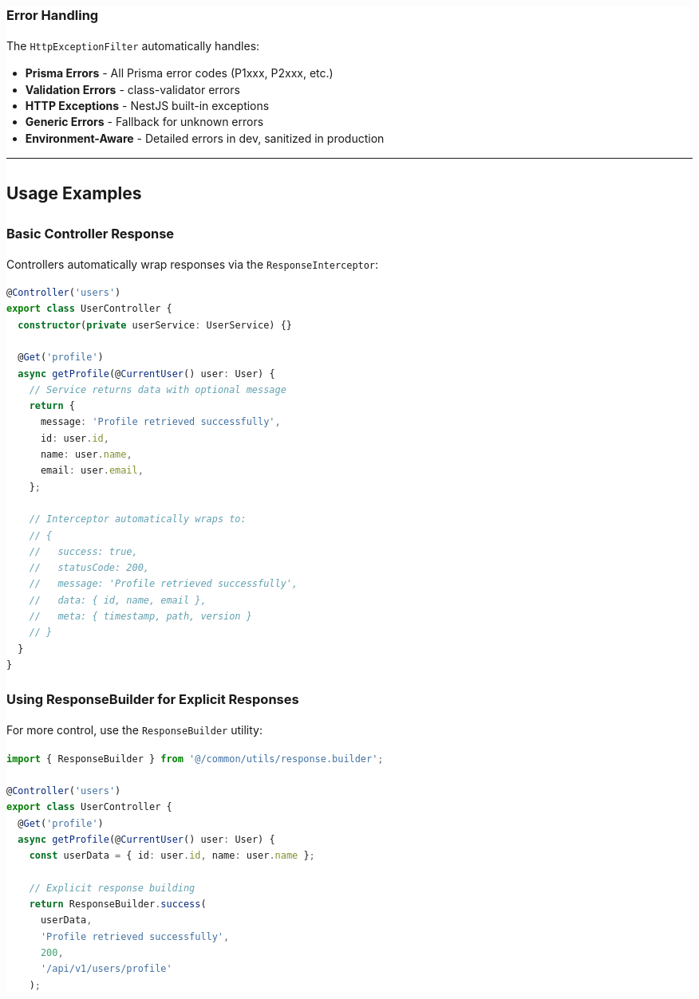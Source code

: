 ### Error Handling

The `HttpExceptionFilter` automatically handles:

- **Prisma Errors** - All Prisma error codes (P1xxx, P2xxx, etc.)
- **Validation Errors** - class-validator errors
- **HTTP Exceptions** - NestJS built-in exceptions
- **Generic Errors** - Fallback for unknown errors
- **Environment-Aware** - Detailed errors in dev, sanitized in production

---

## Usage Examples

### Basic Controller Response

Controllers automatically wrap responses via the `ResponseInterceptor`:

```typescript
@Controller('users')
export class UserController {
  constructor(private userService: UserService) {}

  @Get('profile')
  async getProfile(@CurrentUser() user: User) {
    // Service returns data with optional message
    return {
      message: 'Profile retrieved successfully',
      id: user.id,
      name: user.name,
      email: user.email,
    };
    
    // Interceptor automatically wraps to:
    // {
    //   success: true,
    //   statusCode: 200,
    //   message: 'Profile retrieved successfully',
    //   data: { id, name, email },
    //   meta: { timestamp, path, version }
    // }
  }
}
```

### Using ResponseBuilder for Explicit Responses

For more control, use the `ResponseBuilder` utility:

```typescript
import { ResponseBuilder } from '@/common/utils/response.builder';

@Controller('users')
export class UserController {
  @Get('profile')
  async getProfile(@CurrentUser() user: User) {
    const userData = { id: user.id, name: user.name };
    
    // Explicit response building
    return ResponseBuilder.success(
      userData,
      'Profile retrieved successfully',
      200,
      '/api/v1/users/profile'
    );
```